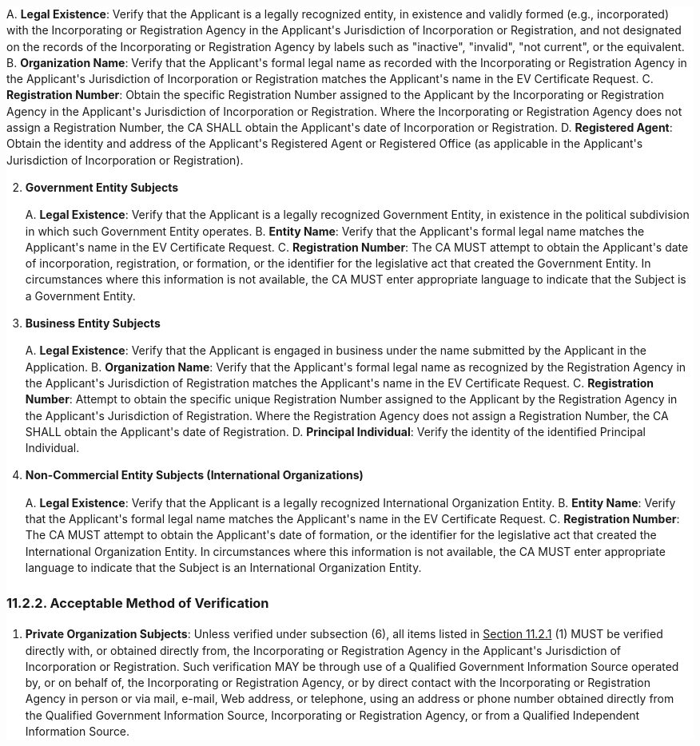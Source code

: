    A.  **Legal Existence**: Verify that the Applicant is a legally recognized entity, in existence and validly formed (e.g., incorporated) with the Incorporating or Registration Agency in the Applicant's Jurisdiction of Incorporation or Registration, and not designated on the records of the Incorporating or Registration Agency by labels such as "inactive", "invalid", "not current", or the equivalent.
   B.  **Organization Name**: Verify that the Applicant's formal legal name as recorded with the Incorporating or Registration Agency in the Applicant's Jurisdiction of Incorporation or Registration matches the Applicant's name in the EV Certificate Request.
   C.  **Registration Number**: Obtain the specific Registration Number assigned to the Applicant by the Incorporating or Registration Agency in the Applicant's Jurisdiction of Incorporation or Registration.  Where the Incorporating or Registration Agency does not assign a Registration Number, the CA SHALL obtain the Applicant's date of Incorporation or Registration.
   D.  **Registered Agent**: Obtain the identity and address of the Applicant's Registered Agent or Registered Office (as applicable in the Applicant's Jurisdiction of Incorporation or Registration).

2. **Government Entity Subjects**

   A.  **Legal Existence**: Verify that the Applicant is a legally recognized Government Entity, in existence in the political subdivision in which such Government Entity operates.
   B.  **Entity Name**: Verify that the Applicant's formal legal name matches the Applicant's name in the EV Certificate Request.
   C.  **Registration Number**: The CA MUST attempt to obtain the Applicant's date of incorporation, registration, or formation, or the identifier for the legislative act that created the Government Entity.  In circumstances where this information is not available, the CA MUST enter appropriate language to indicate that the Subject is a Government Entity.

3. **Business Entity Subjects**

   A.  **Legal Existence**: Verify that the Applicant is engaged in business under the name submitted by the Applicant in the Application.
   B.  **Organization Name**: Verify that the Applicant's formal legal name as recognized by the Registration Agency in the Applicant's Jurisdiction of Registration matches the Applicant's name in the EV Certificate Request.
   C.  **Registration Number**: Attempt to obtain the specific unique Registration Number assigned to the Applicant by the Registration Agency in the Applicant's Jurisdiction of Registration.  Where the Registration Agency does not assign a Registration Number, the CA SHALL obtain the Applicant's date of Registration.
   D.  **Principal Individual**: Verify the identity of the identified Principal Individual.

4. **Non-Commercial Entity Subjects (International Organizations)**

   A.  **Legal Existence**: Verify that the Applicant is a legally recognized International Organization Entity.
   B.  **Entity Name**: Verify that the Applicant's formal legal name matches the Applicant's name in the EV Certificate Request.
   C.  **Registration Number**: The CA MUST attempt to obtain the Applicant's date of formation, or the identifier for the legislative act that created the International Organization Entity.  In circumstances where this information is not available, the CA MUST enter appropriate language to indicate that the Subject is an International Organization Entity.

### 11.2.2. Acceptable Method of Verification

1. **Private Organization Subjects**: Unless verified under subsection (6), all items listed in [Section 11.2.1](#1121-verification-requirements) (1) MUST be verified directly with, or obtained directly from, the Incorporating or Registration Agency in the Applicant's Jurisdiction of Incorporation or Registration. Such verification MAY be through use of a Qualified Government Information Source operated by, or on behalf of, the Incorporating or Registration Agency, or by direct contact with the Incorporating or Registration Agency in person or via mail, e-mail, Web address, or telephone, using an address or phone number obtained directly from the Qualified Government Information Source, Incorporating or Registration Agency, or from a Qualified Independent Information Source.
